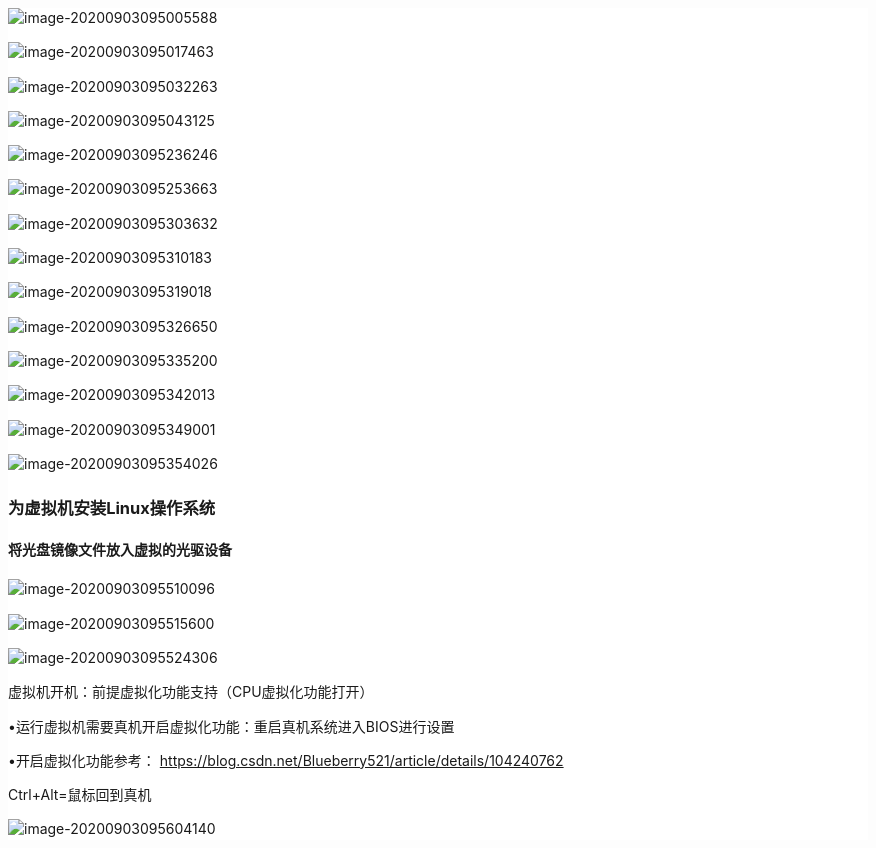 ![image-20200903095005588](C:\Users\BJTT\AppData\Roaming\Typora\typora-user-images\image-20200903095005588.png)



![image-20200903095017463](C:\Users\BJTT\AppData\Roaming\Typora\typora-user-images\image-20200903095017463.png)



![image-20200903095032263](C:\Users\BJTT\AppData\Roaming\Typora\typora-user-images\image-20200903095032263.png)

![image-20200903095043125](C:\Users\BJTT\AppData\Roaming\Typora\typora-user-images\image-20200903095043125.png)

![image-20200903095236246](C:\Users\BJTT\AppData\Roaming\Typora\typora-user-images\image-20200903095236246.png)

![image-20200903095253663](C:\Users\BJTT\AppData\Roaming\Typora\typora-user-images\image-20200903095253663.png)

![image-20200903095303632](C:\Users\BJTT\AppData\Roaming\Typora\typora-user-images\image-20200903095303632.png)

![image-20200903095310183](C:\Users\BJTT\AppData\Roaming\Typora\typora-user-images\image-20200903095310183.png)

![image-20200903095319018](C:\Users\BJTT\AppData\Roaming\Typora\typora-user-images\image-20200903095319018.png)

![image-20200903095326650](C:\Users\BJTT\AppData\Roaming\Typora\typora-user-images\image-20200903095326650.png)

![image-20200903095335200](C:\Users\BJTT\AppData\Roaming\Typora\typora-user-images\image-20200903095335200.png)

![image-20200903095342013](C:\Users\BJTT\AppData\Roaming\Typora\typora-user-images\image-20200903095342013.png)

![image-20200903095349001](C:\Users\BJTT\AppData\Roaming\Typora\typora-user-images\image-20200903095349001.png)

![image-20200903095354026](C:\Users\BJTT\AppData\Roaming\Typora\typora-user-images\image-20200903095354026.png)

### 为虚拟机安装Linux操作系统

#### 将光盘镜像文件放入虚拟的光驱设备

![image-20200903095510096](C:\Users\BJTT\AppData\Roaming\Typora\typora-user-images\image-20200903095510096.png)

![image-20200903095515600](C:\Users\BJTT\AppData\Roaming\Typora\typora-user-images\image-20200903095515600.png)

![image-20200903095524306](C:\Users\BJTT\AppData\Roaming\Typora\typora-user-images\image-20200903095524306.png)

虚拟机开机：前提虚拟化功能支持（CPU虚拟化功能打开）

•运行虚拟机需要真机开启虚拟化功能：重启真机系统进入BIOS进行设置

•开启虚拟化功能参考： https://blog.csdn.net/Blueberry521/article/details/104240762

Ctrl+Alt=鼠标回到真机

![image-20200903095604140](C:\Users\BJTT\AppData\Roaming\Typora\typora-user-images\image-20200903095604140.png)
